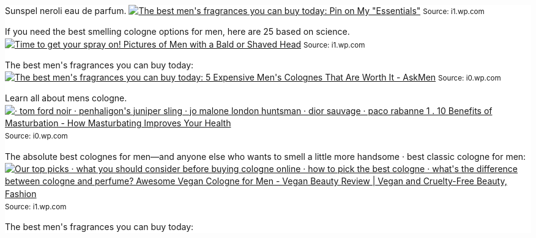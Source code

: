 Sunspel neroli eau de parfum.
[![The best men&#039;s fragrances you can buy today: Pin on My &quot;Essentials&quot;](https://i0.wp.com/tse1.mm.bing.net/th?id=OIP._bzrWmOH7zh6mtLBRDgDYQHaLH&amp;pid=15.1 "Pin on My &quot;Essentials&quot;")](https://i1.wp.com/i.pinimg.com/originals/82/fa/dc/82fadc0ee3dad261ddc4d6adf918297f.jpg)
<small>Source: i1.wp.com</small>

If you need the best smelling cologne options for men, here are 25 based on science.
[![Time to get your spray on! Pictures of Men with a Bald or Shaved Head](https://i1.wp.com/tse1.mm.bing.net/th?id=OIP.qpuGS_LIEkVOCFyuR7aMqQHaHa&amp;pid=15.1 "Pictures of Men with a Bald or Shaved Head")](https://i1.wp.com/fthmb.tqn.com/NqQUX0VgreCQMeGAFSL9B8tC3Uw=/768x0/filters:no_upscale()/bald1-56a60f875f9b58b7d0dfb6e2.jpg)
<small>Source: i1.wp.com</small>

The best men&#039;s fragrances you can buy today:
[![The best men&#039;s fragrances you can buy today: 5 Expensive Men&#039;s Colognes That Are Worth It - AskMen](https://i1.wp.com/tse3.mm.bing.net/th?id=OIP.ygeSbhjYo9pUYNYWjN1PIQHaDt&amp;pid=15.1 "5 Expensive Men&#039;s Colognes That Are Worth It - AskMen")](https://i0.wp.com/images.askmen.com/1080x540/2015/09/23-035620-expensive_men_s_colognes.jpg)
<small>Source: i0.wp.com</small>

Learn all about mens cologne.
[![· tom ford noir · penhaligon&#039;s juniper sling · jo malone london huntsman · dior sauvage · paco rabanne 1 . 10 Benefits of Masturbation - How Masturbating Improves Your Health](https://i0.wp.com/tse2.mm.bing.net/th?id=OIP.AHJkqJKXrKIhgXdLLrPh8AHaDt&amp;pid=15.1 "10 Benefits of Masturbation - How Masturbating Improves Your Health")](https://i0.wp.com/hips.hearstapps.com/hmg-prod.s3.amazonaws.com/images/mh-masturbate-lighter-1528744148.png?crop=1.00xw:0.937xh;0,0&amp;resize=1200:*)
<small>Source: i0.wp.com</small>

The absolute best colognes for men—and anyone else who wants to smell a little more handsome · best classic cologne for men:
[![Our top picks · what you should consider before buying cologne online · how to pick the best cologne · what&#039;s the difference between cologne and perfume? Awesome Vegan Cologne for Men - Vegan Beauty Review | Vegan and Cruelty-Free Beauty, Fashion](https://i1.wp.com/tse4.mm.bing.net/th?id=OIP.j9PoIf1q3KzVHcjTwjUBlgHaKJ&amp;pid=15.1 "Awesome Vegan Cologne for Men - Vegan Beauty Review | Vegan and Cruelty-Free Beauty, Fashion")](https://i1.wp.com/www.veganbeautyreview.com/wp-content/uploads/2011/09/Le-Labo.jpg)
<small>Source: i1.wp.com</small>

The best men&#039;s fragrances you can buy today:
